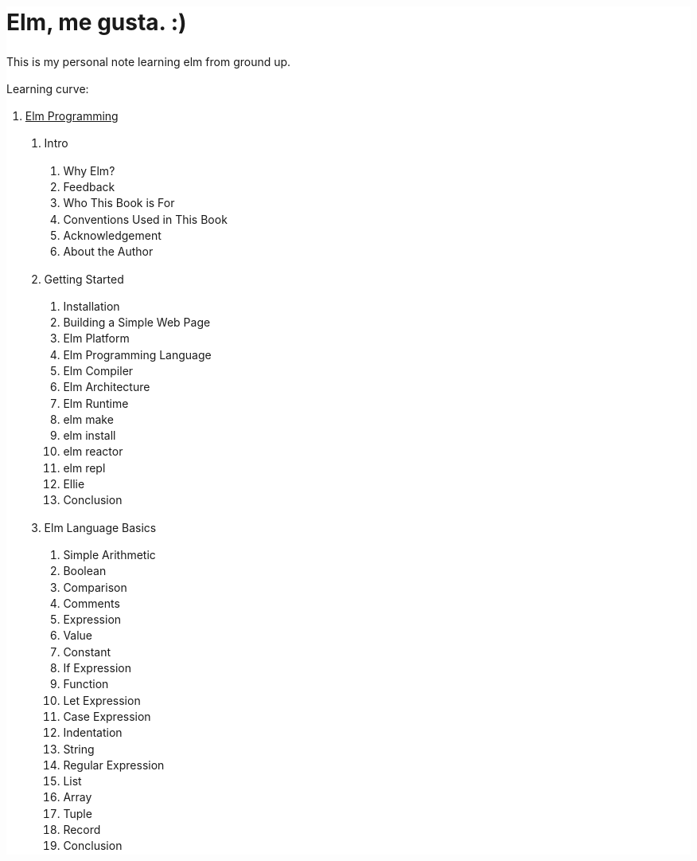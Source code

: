# Elm, me gusta. :)

This is my personal note learning elm from ground up.

Learning curve:

1.  [Elm Programming](https://elmprogramming.com)

    1. Intro

       1. Why Elm?
       2. Feedback
       3. Who This Book is For
       4. Conventions Used in This Book
       5. Acknowledgement
       6. About the Author

    2. Getting Started

       1. Installation
       2. Building a Simple Web Page
       3. Elm Platform
       4. Elm Programming Language
       5. Elm Compiler
       6. Elm Architecture
       7. Elm Runtime
       8. elm make
       9. elm install
       10. elm reactor
       11. elm repl
       12. Ellie
       13. Conclusion

    3. Elm Language Basics

       1. Simple Arithmetic
       2. Boolean
       3. Comparison
       4. Comments
       5. Expression
       6. Value
       7. Constant
       8. If Expression
       9. Function
       10. Let Expression
       11. Case Expression
       12. Indentation
       13. String
       14. Regular Expression
       15. List
       16. Array
       17. Tuple
       18. Record
       19. Conclusion
